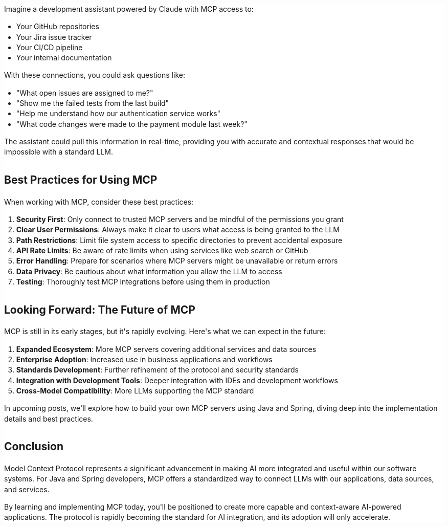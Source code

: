 Imagine a development assistant powered by Claude with MCP access to:
- Your GitHub repositories
- Your Jira issue tracker
- Your CI/CD pipeline
- Your internal documentation

With these connections, you could ask questions like:
- "What open issues are assigned to me?"
- "Show me the failed tests from the last build"
- "Help me understand how our authentication service works"
- "What code changes were made to the payment module last week?"

The assistant could pull this information in real-time, providing you with accurate and contextual responses that would be impossible with a standard LLM.

## Best Practices for Using MCP

When working with MCP, consider these best practices:

1. **Security First**: Only connect to trusted MCP servers and be mindful of the permissions you grant
2. **Clear User Permissions**: Always make it clear to users what access is being granted to the LLM
3. **Path Restrictions**: Limit file system access to specific directories to prevent accidental exposure
4. **API Rate Limits**: Be aware of rate limits when using services like web search or GitHub
5. **Error Handling**: Prepare for scenarios where MCP servers might be unavailable or return errors
6. **Data Privacy**: Be cautious about what information you allow the LLM to access
7. **Testing**: Thoroughly test MCP integrations before using them in production

## Looking Forward: The Future of MCP

MCP is still in its early stages, but it's rapidly evolving. Here's what we can expect in the future:

1. **Expanded Ecosystem**: More MCP servers covering additional services and data sources
2. **Enterprise Adoption**: Increased use in business applications and workflows
3. **Standards Development**: Further refinement of the protocol and security standards
4. **Integration with Development Tools**: Deeper integration with IDEs and development workflows
5. **Cross-Model Compatibility**: More LLMs supporting the MCP standard

In upcoming posts, we'll explore how to build your own MCP servers using Java and Spring, diving deep into the implementation details and best practices.

## Conclusion

Model Context Protocol represents a significant advancement in making AI more integrated and useful within our software systems. For Java and Spring developers, MCP offers a standardized way to connect LLMs with our applications, data sources, and services.

By learning and implementing MCP today, you'll be positioned to create more capable and context-aware AI-powered applications. The protocol is rapidly becoming the standard for AI integration, and its adoption will only accelerate.
